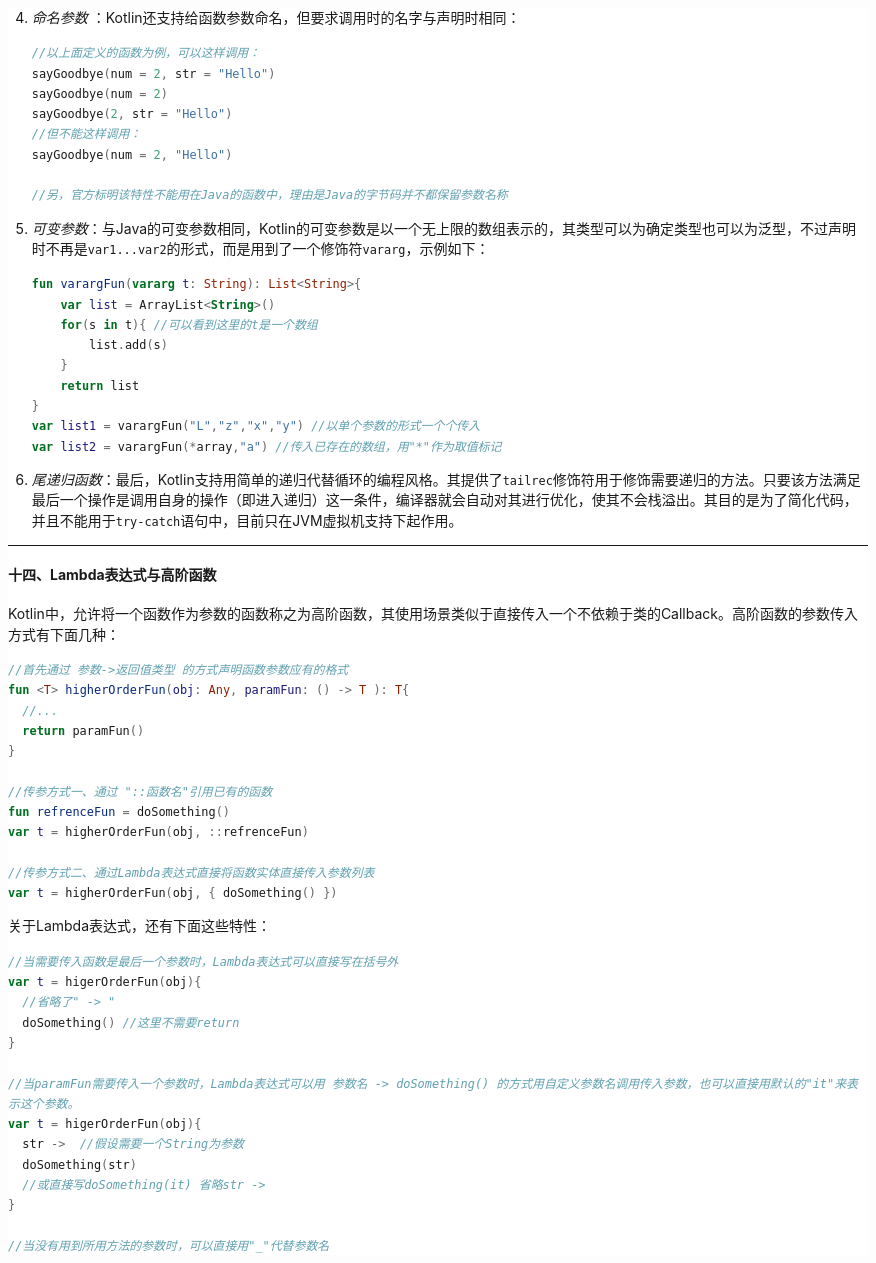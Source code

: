 4. _命名参数_ ：Kotlin还支持给函数参数命名，但要求调用时的名字与声明时相同：

   ```Kotlin
   //以上面定义的函数为例，可以这样调用：
   sayGoodbye(num = 2, str = "Hello")
   sayGoodbye(num = 2)
   sayGoodbye(2, str = "Hello")
   //但不能这样调用：
   sayGoodbye(num = 2, "Hello")

   //另，官方标明该特性不能用在Java的函数中，理由是Java的字节码并不都保留参数名称
   ```

5. _可变参数_：与Java的可变参数相同，Kotlin的可变参数是以一个无上限的数组表示的，其类型可以为确定类型也可以为泛型，不过声明时不再是`var1...var2`的形式，而是用到了一个修饰符`vararg`，示例如下：

   ```Kotlin
   fun varargFun(vararg t: String): List<String>{
       var list = ArrayList<String>()
       for(s in t){ //可以看到这里的t是一个数组
           list.add(s)
       }
       return list
   }
   var list1 = varargFun("L","z","x","y") //以单个参数的形式一个个传入
   var list2 = varargFun(*array,"a") //传入已存在的数组，用"*"作为取值标记
   ```

6. _尾递归函数_：最后，Kotlin支持用简单的递归代替循环的编程风格。其提供了`tailrec`修饰符用于修饰需要递归的方法。只要该方法满足最后一个操作是调用自身的操作（即进入递归）这一条件，编译器就会自动对其进行优化，使其不会栈溢出。其目的是为了简化代码，并且不能用于`try-catch`语句中，目前只在JVM虚拟机支持下起作用。

___

#### 十四、Lambda表达式与高阶函数

Kotlin中，允许将一个函数作为参数的函数称之为高阶函数，其使用场景类似于直接传入一个不依赖于类的Callback。高阶函数的参数传入方式有下面几种：

```kotlin
//首先通过 参数->返回值类型 的方式声明函数参数应有的格式
fun <T> higherOrderFun(obj: Any, paramFun: () -> T ): T{
  //...
  return paramFun()
}

//传参方式一、通过 "::函数名"引用已有的函数
fun refrenceFun = doSomething()
var t = higherOrderFun(obj, ::refrenceFun)

//传参方式二、通过Lambda表达式直接将函数实体直接传入参数列表
var t = higherOrderFun(obj, { doSomething() })
```

关于Lambda表达式，还有下面这些特性：

```kotlin
//当需要传入函数是最后一个参数时，Lambda表达式可以直接写在括号外
var t = higerOrderFun(obj){
  //省略了" -> "
  doSomething() //这里不需要return
}

//当paramFun需要传入一个参数时，Lambda表达式可以用 参数名 -> doSomething() 的方式用自定义参数名调用传入参数，也可以直接用默认的"it"来表示这个参数。
var t = higerOrderFun(obj){
  str ->  //假设需要一个String为参数
  doSomething(str)
  //或直接写doSomething(it) 省略str ->
}

//当没有用到所用方法的参数时，可以直接用"_"代替参数名
```